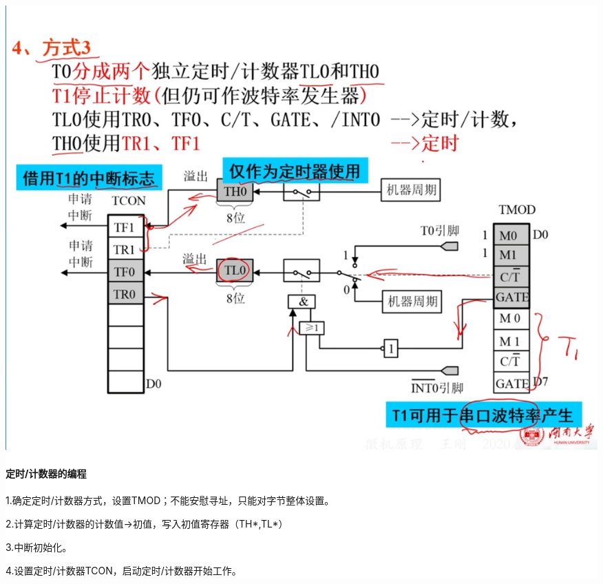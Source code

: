 ![image-20250513221814727](assets/image-20250513221814727.png)

####  定时/计数器的编程

1.确定定时/计数器方式，设置TMOD；不能安慰寻址，只能对字节整体设置。

2.计算定时/计数器的计数值->初值，写入初值寄存器（TH*,TL*）

3.中断初始化。

4.设置定时/计数器TCON，启动定时/计数器开始工作。



